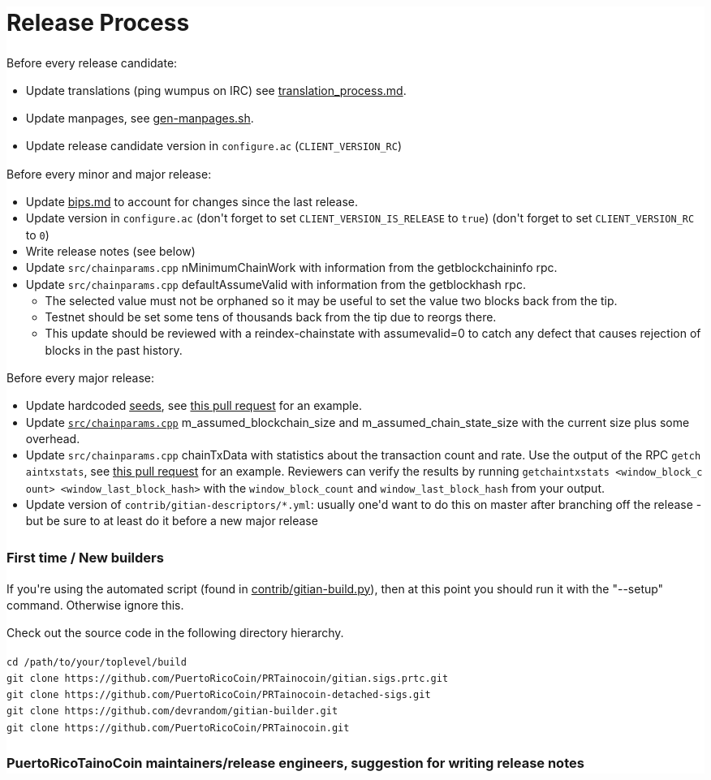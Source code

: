 Release Process
====================

Before every release candidate:

* Update translations (ping wumpus on IRC) see [translation_process.md](https://github.com/bitcoin/bitcoin/blob/master/doc/translation_process.md#synchronising-translations).

* Update manpages, see [gen-manpages.sh](https://github.com/PuertoRicoCoin/PRTainocoin/blob/master/contrib/devtools/README.md#gen-manpagessh).
* Update release candidate version in `configure.ac` (`CLIENT_VERSION_RC`)

Before every minor and major release:

* Update [bips.md](bips.md) to account for changes since the last release.
* Update version in `configure.ac` (don't forget to set `CLIENT_VERSION_IS_RELEASE` to `true`) (don't forget to set `CLIENT_VERSION_RC` to `0`)
* Write release notes (see below)
* Update `src/chainparams.cpp` nMinimumChainWork with information from the getblockchaininfo rpc.
* Update `src/chainparams.cpp` defaultAssumeValid with information from the getblockhash rpc.
  - The selected value must not be orphaned so it may be useful to set the value two blocks back from the tip.
  - Testnet should be set some tens of thousands back from the tip due to reorgs there.
  - This update should be reviewed with a reindex-chainstate with assumevalid=0 to catch any defect
     that causes rejection of blocks in the past history.

Before every major release:

* Update hardcoded [seeds](/contrib/seeds/README.md), see [this pull request](https://github.com/bitcoin/bitcoin/pull/7415) for an example.
* Update [`src/chainparams.cpp`](/src/chainparams.cpp) m_assumed_blockchain_size and m_assumed_chain_state_size with the current size plus some overhead.
* Update `src/chainparams.cpp` chainTxData with statistics about the transaction count and rate. Use the output of the RPC `getchaintxstats`, see
  [this pull request](https://github.com/bitcoin/bitcoin/pull/12270) for an example. Reviewers can verify the results by running `getchaintxstats <window_block_count> <window_last_block_hash>` with the `window_block_count` and `window_last_block_hash` from your output.
* Update version of `contrib/gitian-descriptors/*.yml`: usually one'd want to do this on master after branching off the release - but be sure to at least do it before a new major release

### First time / New builders

If you're using the automated script (found in [contrib/gitian-build.py](/contrib/gitian-build.py)), then at this point you should run it with the "--setup" command. Otherwise ignore this.

Check out the source code in the following directory hierarchy.

    cd /path/to/your/toplevel/build
    git clone https://github.com/PuertoRicoCoin/PRTainocoin/gitian.sigs.prtc.git
    git clone https://github.com/PuertoRicoCoin/PRTainocoin-detached-sigs.git
    git clone https://github.com/devrandom/gitian-builder.git
    git clone https://github.com/PuertoRicoCoin/PRTainocoin.git

### PuertoRicoTainoCoin maintainers/release engineers, suggestion for writing release notes
